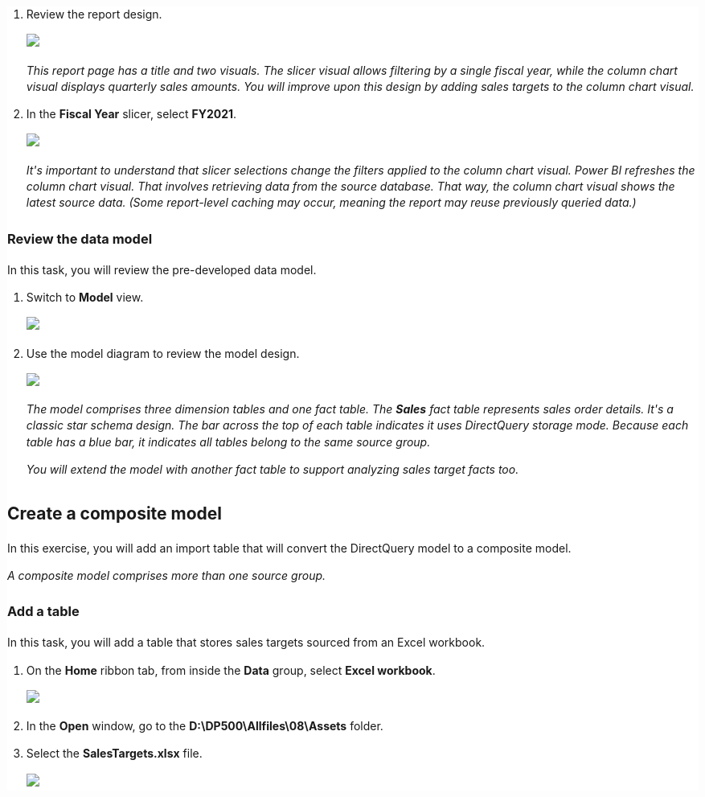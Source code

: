 1. Review the report design.

    ![](../images/dp500-create-a-composite-model-image5.png)

    *This report page has a title and two visuals. The slicer visual allows filtering by a single fiscal year, while the column chart visual displays quarterly sales amounts. You will improve upon this design by adding sales targets to the column chart visual.*

1. In the **Fiscal Year** slicer, select **FY2021**.

    ![](../images/dp500-create-a-composite-model-image6.png)

    *It's important to understand that slicer selections change the filters applied to the column chart visual. Power BI refreshes the column chart visual. That involves retrieving data from the source database. That way, the column chart visual shows the latest source data. (Some report-level caching may occur, meaning the report may reuse previously queried data.)*

### Review the data model

In this task, you will review the pre-developed data model.

1. Switch to **Model** view.

    ![](../images/dp500-create-a-composite-model-image7.png)

1. Use the model diagram to review the model design.

    ![](../images/dp500-create-a-composite-model-image8.png)

    *The model comprises three dimension tables and one fact table. The **Sales** fact table represents sales order details. It's a classic star schema design. The bar across the top of each table indicates it uses DirectQuery storage mode. Because each table has a blue bar, it indicates all tables belong to the same source group.*

    *You will extend the model with another fact table to support analyzing sales target facts too.*

## Create a composite model

In this exercise, you will add an import table that will convert the DirectQuery model to a composite model.

*A composite model comprises more than one source group.*

### Add a table

In this task, you will add a table that stores sales targets sourced from an Excel workbook.

1. On the **Home** ribbon tab, from inside the **Data** group, select **Excel workbook**.

    ![](../images/dp500-create-a-composite-model-image9.png)

1. In the **Open** window, go to the **D:\DP500\Allfiles\08\Assets** folder.

1. Select the **SalesTargets.xlsx** file.

    ![](../images/dp500-create-a-composite-model-image10.png)
